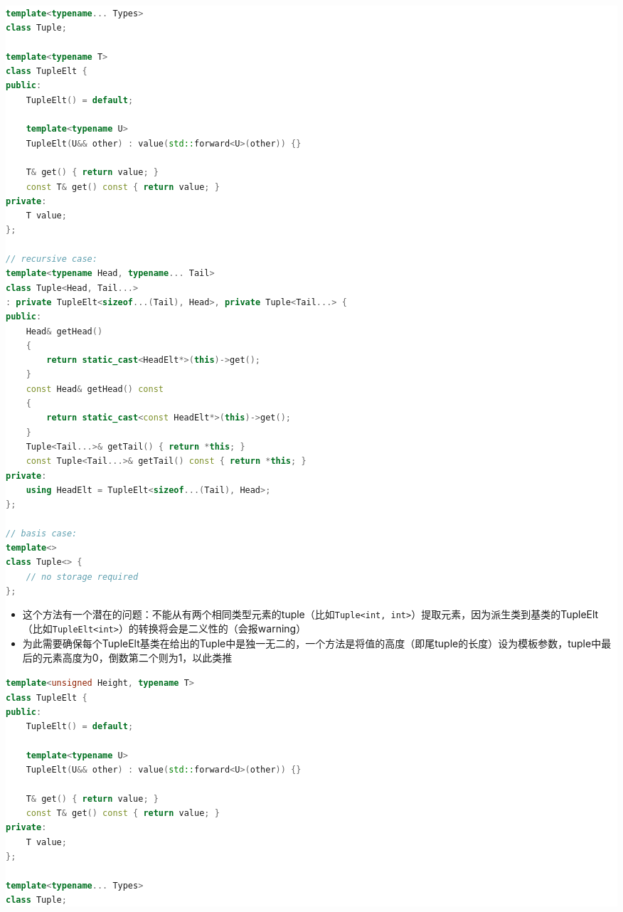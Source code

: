 ```cpp
template<typename... Types>
class Tuple;

template<typename T>
class TupleElt {
public:
    TupleElt() = default;

    template<typename U>
    TupleElt(U&& other) : value(std::forward<U>(other)) {}

    T& get() { return value; }
    const T& get() const { return value; }
private:
    T value;
};

// recursive case:
template<typename Head, typename... Tail>
class Tuple<Head, Tail...>
: private TupleElt<sizeof...(Tail), Head>, private Tuple<Tail...> {
public:
    Head& getHead()
    {
        return static_cast<HeadElt*>(this)->get();
    }
    const Head& getHead() const
    {
        return static_cast<const HeadElt*>(this)->get();
    }
    Tuple<Tail...>& getTail() { return *this; }
    const Tuple<Tail...>& getTail() const { return *this; }
private:
    using HeadElt = TupleElt<sizeof...(Tail), Head>;
};

// basis case:
template<>
class Tuple<> {
    // no storage required
};
```

* 这个方法有一个潜在的问题：不能从有两个相同类型元素的tuple（比如`Tuple<int, int>`）提取元素，因为派生类到基类的TupleElt（比如`TupleElt<int>`）的转换将会是二义性的（会报warning）
* 为此需要确保每个TupleElt基类在给出的Tuple中是独一无二的，一个方法是将值的高度（即尾tuple的长度）设为模板参数，tuple中最后的元素高度为0，倒数第二个则为1，以此类推

```cpp
template<unsigned Height, typename T>
class TupleElt {
public:
    TupleElt() = default;

    template<typename U>
    TupleElt(U&& other) : value(std::forward<U>(other)) {}

    T& get() { return value; }
    const T& get() const { return value; }
private:
    T value;
};

template<typename... Types>
class Tuple;
```